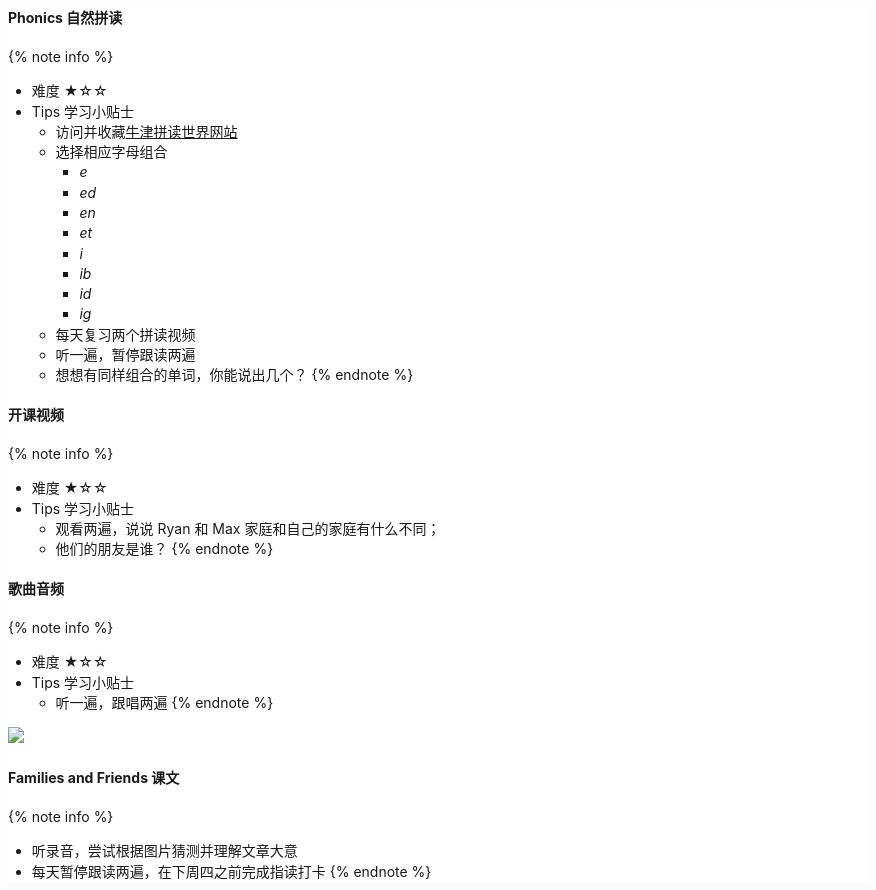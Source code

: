 #### Phonics 自然拼读

{% note info %}
- 难度 ★☆☆
- Tips 学习小贴士
	- 访问并收藏[牛津拼读世界网站](https://elt.oup.com/student/oxfordphonicsworld/level02/watch?cc=cn&selLanguage=zh)
	- 选择相应字母组合
		- *e*
		- *ed*
		- *en*
		- *et*
		- *i*
		- *ib*
		- *id*
		- *ig*
	- 每天复习两个拼读视频
	- 听一遍，暂停跟读两遍
	- 想想有同样组合的单词，你能说出几个？
{% endnote %}

#### 开课视频

{% note info %}
- 难度 ★☆☆
- Tips 学习小贴士
	- 观看两遍，说说 Ryan 和 Max 家庭和自己的家庭有什么不同；
	- 他们的朋友是谁？
{% endnote %}

<video width="100%" height="auto" controls>
  <source src="https://mini-elephant-1318622621.cos.ap-chongqing.myqcloud.com/2024/09/21/OD1_M1_WU.mp4" type="video/mp4">
</video>

#### 歌曲音频

{% note info %}
- 难度 ★☆☆
- Tips 学习小贴士
	- 听一遍，跟唱两遍
{% endnote %}

<audio controls>
  <source src="https://mini-elephant-1318622621.cos.ap-chongqing.myqcloud.com/2024/09/21/OD2e_L1_Student_Book_Audio_1.04.mp3" type="audio/mp3">
</audio>

![](https://mini-elephant-1318622621.cos.ap-chongqing.myqcloud.com/2024/09/22/OD_U1_GR_song.jpg)





#### Families and Friends 课文

{% note info %}
- 听录音，尝试根据图片猜测并理解文章大意
- 每天暂停跟读两遍，在下周四之前完成指读打卡
{% endnote %}

<audio controls>
